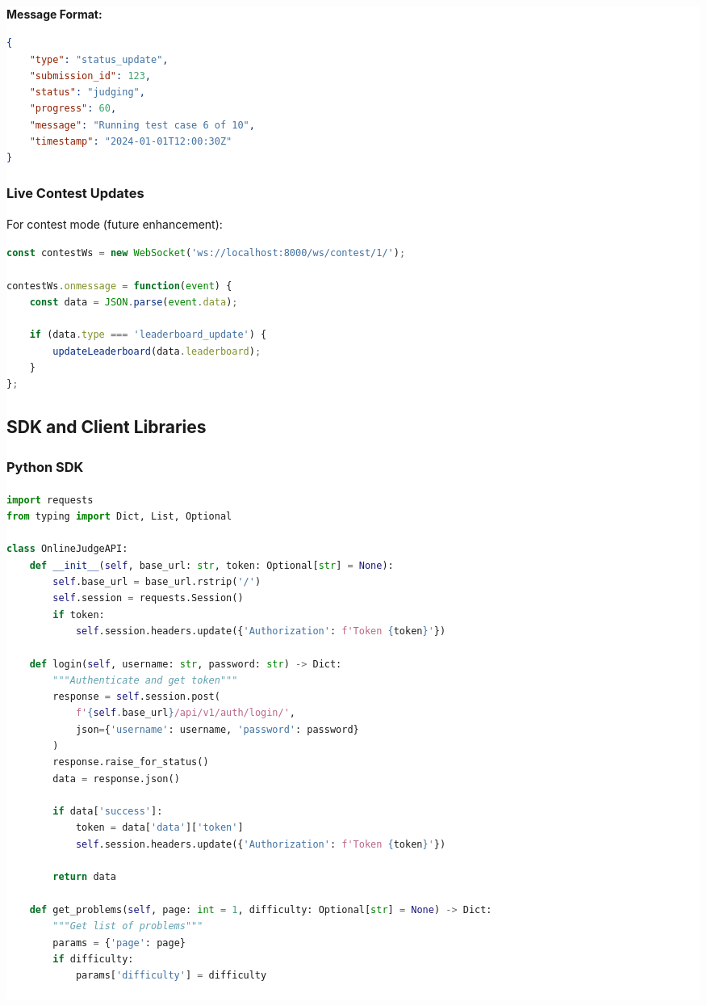 
**Message Format:**
```json
{
    "type": "status_update",
    "submission_id": 123,
    "status": "judging",
    "progress": 60,
    "message": "Running test case 6 of 10",
    "timestamp": "2024-01-01T12:00:30Z"
}
```

### Live Contest Updates

For contest mode (future enhancement):

```javascript
const contestWs = new WebSocket('ws://localhost:8000/ws/contest/1/');

contestWs.onmessage = function(event) {
    const data = JSON.parse(event.data);
    
    if (data.type === 'leaderboard_update') {
        updateLeaderboard(data.leaderboard);
    }
};
```

## SDK and Client Libraries

### Python SDK

```python
import requests
from typing import Dict, List, Optional

class OnlineJudgeAPI:
    def __init__(self, base_url: str, token: Optional[str] = None):
        self.base_url = base_url.rstrip('/')
        self.session = requests.Session()
        if token:
            self.session.headers.update({'Authorization': f'Token {token}'})
    
    def login(self, username: str, password: str) -> Dict:
        """Authenticate and get token"""
        response = self.session.post(
            f'{self.base_url}/api/v1/auth/login/',
            json={'username': username, 'password': password}
        )
        response.raise_for_status()
        data = response.json()
        
        if data['success']:
            token = data['data']['token']
            self.session.headers.update({'Authorization': f'Token {token}'})
        
        return data
    
    def get_problems(self, page: int = 1, difficulty: Optional[str] = None) -> Dict:
        """Get list of problems"""
        params = {'page': page}
        if difficulty:
            params['difficulty'] = difficulty
        
```